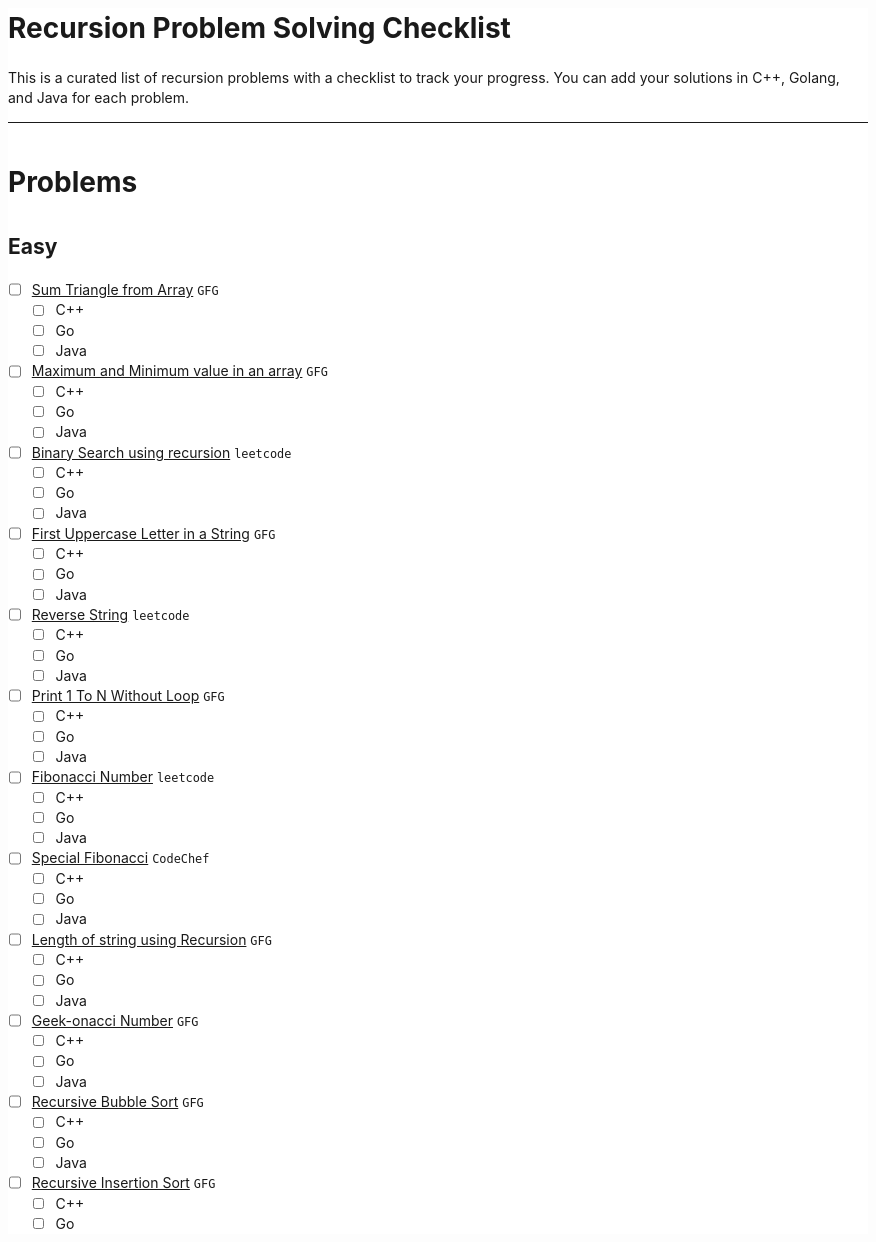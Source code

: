 # Recursion Problem Solving Checklist

This is a curated list of recursion problems with a checklist to track your progress. You can add your solutions in C++, Golang, and Java for each problem.

---
# Problems

## Easy
- [ ] [Sum Triangle from Array](https://www.geeksforgeeks.org/sum-triangle-from-array/) `GFG`
  - [ ] C++  
  - [ ] Go  
  - [ ] Java  
- [ ] [Maximum and Minimum value in an array](https://www.geeksforgeeks.org/recursive-programs-to-find-minimum-and-maximum-elements-of-array/) `GFG`
  - [ ] C++  
  - [ ] Go  
  - [ ] Java  
- [ ] [Binary Search using recursion](https://leetcode.com/problems/binary-search/) `leetcode`
  - [ ] C++  
  - [ ] Go  
  - [ ] Java  
- [ ] [First Uppercase Letter in a String](https://www.geeksforgeeks.org/first-uppercase-letter-in-a-string-iterative-and-recursive/) `GFG`
  - [ ] C++  
  - [ ] Go  
  - [ ] Java  
- [ ] [Reverse String](https://leetcode.com/problems/reverse-string/) `leetcode`
  - [ ] C++  
  - [ ] Go  
  - [ ] Java  
- [ ] [Print 1 To N Without Loop](https://practice.geeksforgeeks.org/problems/print-1-to-n-without-using-loops-1587115620/1/) `GFG`
  - [ ] C++  
  - [ ] Go  
  - [ ] Java  
- [ ] [Fibonacci Number](https://leetcode.com/problems/fibonacci-number/) `leetcode`
  - [ ] C++  
  - [ ] Go  
  - [ ] Java  
- [ ] [Special Fibonacci](https://www.codechef.com/problems/FIBXOR01/) `CodeChef`
  - [ ] C++  
  - [ ] Go  
  - [ ] Java  
- [ ] [Length of string using Recursion](https://www.geeksforgeeks.org/program-for-length-of-a-string-using-recursion/) `GFG`
  - [ ] C++  
  - [ ] Go  
  - [ ] Java  
- [ ] [Geek-onacci Number](https://practice.geeksforgeeks.org/problems/geek-onacci-number/0/) `GFG`
  - [ ] C++  
  - [ ] Go  
  - [ ] Java  
- [ ] [Recursive Bubble Sort](https://www.geeksforgeeks.org/recursive-bubble-sort/) `GFG`
  - [ ] C++  
  - [ ] Go  
  - [ ] Java  
- [ ] [Recursive Insertion Sort](https://www.geeksforgeeks.org/recursive-insertion-sort/) `GFG`
  - [ ] C++  
  - [ ] Go  